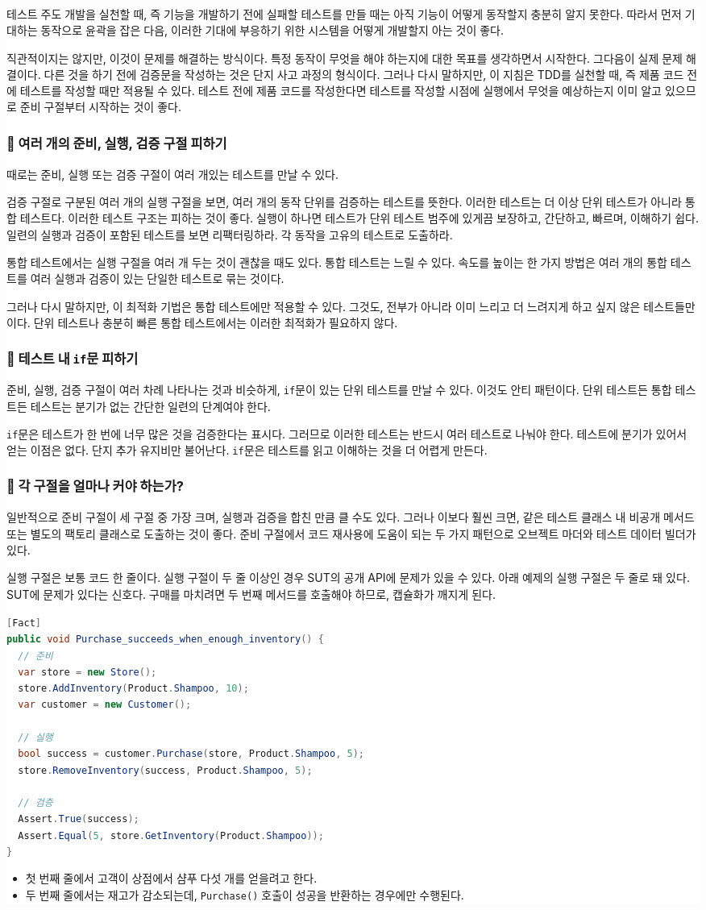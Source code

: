 테스트 주도 개발을 실천할 때, 즉 기능을 개발하기 전에 실패할 테스트를 만들 때는 아직 기능이 어떻게 동작할지 충분히 알지 못한다. 따라서 먼저 기대하는 동작으로 윤곽을 잡은 다음, 이러한 기대에 부응하기 위한 시스템을 어떻게 개발할지 아는 것이 좋다.   

직관적이지는 않지만, 이것이 문제를 해결하는 방식이다. 특정 동작이 무엇을 해야 하는지에 대한 목표를 생각하면서 시작한다. 그다음이 실제 문제 해결이다. 다른 것을 하기 전에 검증문을 작성하는 것은 단지 사고 과정의 형식이다. 그러나 다시 말하지만, 이 지침은 TDD를 실천할 때, 즉 제품 코드 전에 테스트를 작성할 때만 적용될 수 있다. 테스트 전에 제품 코드를 작성한다면 테스트를 작성할 시점에 실행에서 무엇을 예상하는지 이미 알고 있으므로 준비 구절부터 시작하는 것이 좋다.

### 🎈 여러 개의 준비, 실행, 검증 구절 피하기
때로는 준비, 실행 또는 검증 구절이 여러 개있는 테스트를 만날 수 있다.   

검증 구절로 구분된 여러 개의 실행 구절을 보면, 여러 개의 동작 단위를 검증하는 테스트를 뜻한다. 이러한 테스트는 더 이상 단위 테스트가 아니라 통합 테스트다. 이러한 테스트 구조는 피하는 것이 좋다. 실행이 하나면 테스트가 단위 테스트 범주에 있게끔 보장하고, 간단하고, 빠르며, 이해하기 쉽다. 일련의 실행과 검증이 포함된 테스트를 보면 리팩터링하라. 각 동작을 고유의 테스트로 도출하라.   

통합 테스트에서는 실행 구절을 여러 개 두는 것이 괜찮을 때도 있다. 통합 테스트는 느릴 수 있다. 속도를 높이는 한 가지 방법은 여러 개의 통합 테스트를 여러 실행과 검증이 있는 단일한 테스트로 묶는 것이다.   

그러나 다시 말하지만, 이 최적화 기법은 통합 테스트에만 적용할 수 있다. 그것도, 전부가 아니라 이미 느리고 더 느려지게 하고 싶지 않은 테스트들만이다. 단위 테스트나 충분히 빠른 통합 테스트에서는 이러한 최적화가 필요하지 않다.

### 🎈 테스트 내 `if`문 피하기
준비, 실행, 검증 구절이 여러 차례 나타나는 것과 비슷하게, `if`문이 있는 단위 테스트를 만날 수 있다. 이것도 안티 패턴이다. 단위 테스트든 통합 테스트든 테스트는 분기가 없는 간단한 일련의 단계여야 한다.   

`if`문은 테스트가 한 번에 너무 많은 것을 검증한다는 표시다. 그러므로 이러한 테스트는 반드시 여러 테스트로 나눠야 한다. 테스트에 분기가 있어서 얻는 이점은 없다. 단지 추가 유지비만 불어난다. `if`문은 테스트를 읽고 이해하는 것을 더 어렵게 만든다.

### 🎈 각 구절을 얼마나 커야 하는가?
일반적으로 준비 구절이 세 구절 중 가장 크며, 실행과 검증을 합친 만큼 클 수도 있다. 그러나 이보다 훨씬 크면, 같은 테스트 클래스 내 비공개 메서드 또는 별도의 팩토리 클래스로 도출하는 것이 좋다. 준비 구절에서 코드 재사용에 도움이 되는 두 가지 패턴으로 오브젝트 마더와 테스트 데이터 빌더가 있다.   

실행 구절은 보통 코드 한 줄이다. 실행 구절이 두 줄 이상인 경우 SUT의 공개 API에 문제가 있을 수 있다. 아래 예제의 실행 구절은 두 줄로 돼 있다. SUT에 문제가 있다는 신호다. 구매를 마치려면 두 번째 메서드를 호출해야 하므로, 캡슐화가 깨지게 된다.

```cs
[Fact]
public void Purchase_succeeds_when_enough_inventory() {
  // 준비
  var store = new Store();
  store.AddInventory(Product.Shampoo, 10);
  var customer = new Customer();

  // 실행
  bool success = customer.Purchase(store, Product.Shampoo, 5);
  store.RemoveInventory(success, Product.Shampoo, 5);

  // 검증
  Assert.True(success);
  Assert.Equal(5, store.GetInventory(Product.Shampoo));
}
```


- 첫 번째 줄에서 고객이 상점에서 샴푸 다섯 개를 얻을려고 한다.
- 두 번째 줄에서는 재고가 감소되는데, `Purchase()` 호출이 성공을 반환하는 경우에만 수행된다.
